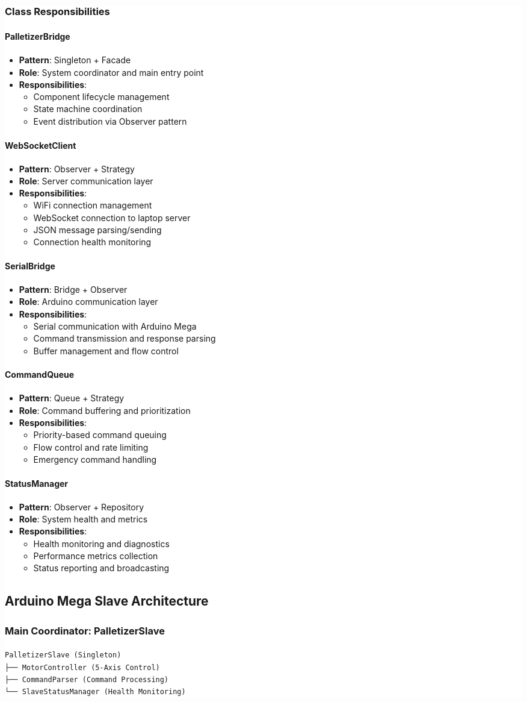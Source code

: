 ### **Class Responsibilities**

#### **PalletizerBridge**
- **Pattern**: Singleton + Facade
- **Role**: System coordinator and main entry point
- **Responsibilities**:
  - Component lifecycle management
  - State machine coordination
  - Event distribution via Observer pattern

#### **WebSocketClient** 
- **Pattern**: Observer + Strategy
- **Role**: Server communication layer
- **Responsibilities**:
  - WiFi connection management
  - WebSocket connection to laptop server
  - JSON message parsing/sending
  - Connection health monitoring

#### **SerialBridge**
- **Pattern**: Bridge + Observer
- **Role**: Arduino communication layer
- **Responsibilities**:
  - Serial communication with Arduino Mega
  - Command transmission and response parsing
  - Buffer management and flow control

#### **CommandQueue**
- **Pattern**: Queue + Strategy
- **Role**: Command buffering and prioritization
- **Responsibilities**:
  - Priority-based command queuing
  - Flow control and rate limiting
  - Emergency command handling

#### **StatusManager**
- **Pattern**: Observer + Repository
- **Role**: System health and metrics
- **Responsibilities**:
  - Health monitoring and diagnostics
  - Performance metrics collection
  - Status reporting and broadcasting

## Arduino Mega Slave Architecture

### **Main Coordinator: PalletizerSlave**
```
PalletizerSlave (Singleton)
├── MotorController (5-Axis Control)
├── CommandParser (Command Processing)
└── SlaveStatusManager (Health Monitoring)
```
